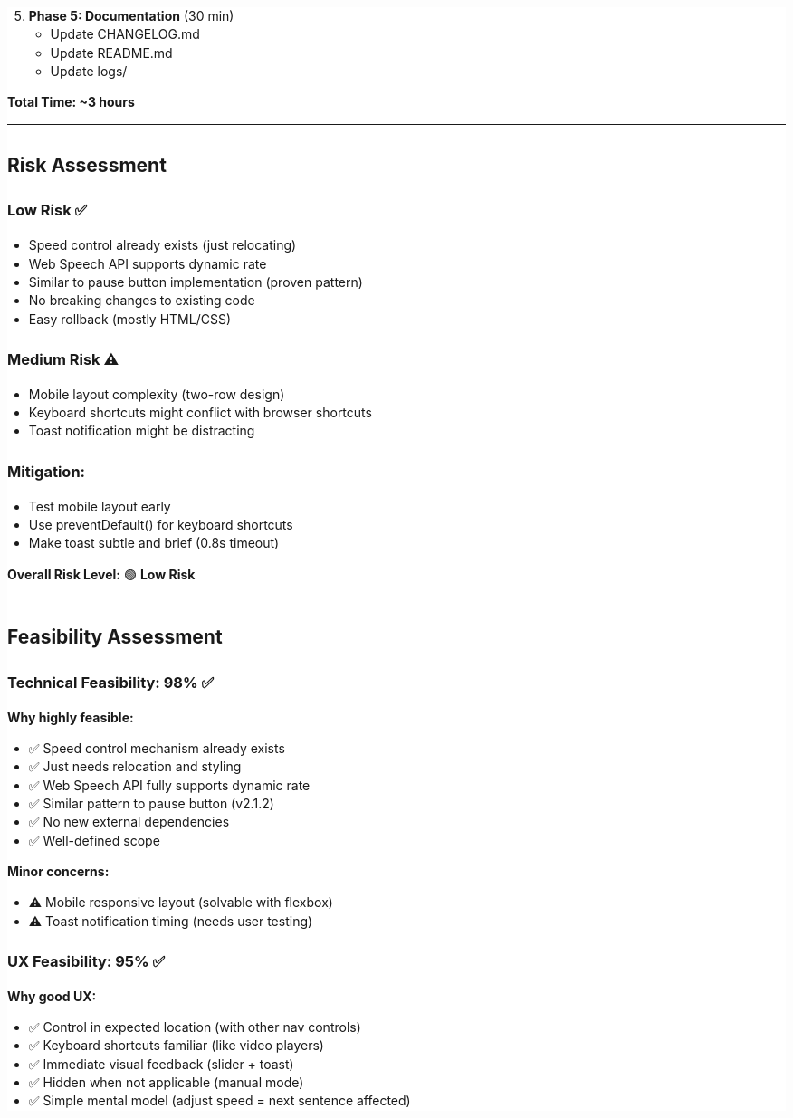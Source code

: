 5. **Phase 5: Documentation** (30 min)
   - Update CHANGELOG.md
   - Update README.md
   - Update logs/

**Total Time: ~3 hours**

---

## Risk Assessment

### Low Risk ✅
- Speed control already exists (just relocating)
- Web Speech API supports dynamic rate
- Similar to pause button implementation (proven pattern)
- No breaking changes to existing code
- Easy rollback (mostly HTML/CSS)

### Medium Risk ⚠️
- Mobile layout complexity (two-row design)
- Keyboard shortcuts might conflict with browser shortcuts
- Toast notification might be distracting

### Mitigation:
- Test mobile layout early
- Use preventDefault() for keyboard shortcuts
- Make toast subtle and brief (0.8s timeout)

**Overall Risk Level:** 🟢 **Low Risk**

---

## Feasibility Assessment

### Technical Feasibility: 98% ✅

**Why highly feasible:**
- ✅ Speed control mechanism already exists
- ✅ Just needs relocation and styling
- ✅ Web Speech API fully supports dynamic rate
- ✅ Similar pattern to pause button (v2.1.2)
- ✅ No new external dependencies
- ✅ Well-defined scope

**Minor concerns:**
- ⚠️ Mobile responsive layout (solvable with flexbox)
- ⚠️ Toast notification timing (needs user testing)

### UX Feasibility: 95% ✅

**Why good UX:**
- ✅ Control in expected location (with other nav controls)
- ✅ Keyboard shortcuts familiar (like video players)
- ✅ Immediate visual feedback (slider + toast)
- ✅ Hidden when not applicable (manual mode)
- ✅ Simple mental model (adjust speed = next sentence affected)
